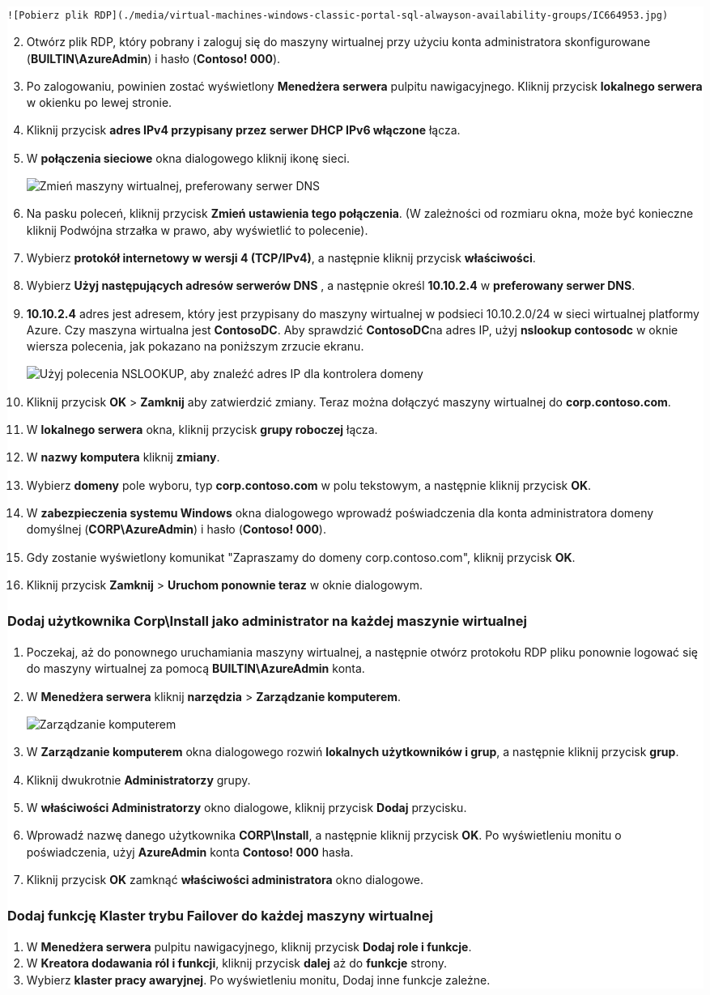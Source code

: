     ![Pobierz plik RDP](./media/virtual-machines-windows-classic-portal-sql-alwayson-availability-groups/IC664953.jpg)
2. Otwórz plik RDP, który pobrany i zaloguj się do maszyny wirtualnej przy użyciu konta administratora skonfigurowane (**BUILTIN\AzureAdmin**) i hasło (**Contoso! 000**).
3. Po zalogowaniu, powinien zostać wyświetlony **Menedżera serwera** pulpitu nawigacyjnego. Kliknij przycisk **lokalnego serwera** w okienku po lewej stronie.
4. Kliknij przycisk **adres IPv4 przypisany przez serwer DHCP IPv6 włączone** łącza.
5. W **połączenia sieciowe** okna dialogowego kliknij ikonę sieci.
   
    ![Zmień maszyny wirtualnej, preferowany serwer DNS](./media/virtual-machines-windows-classic-portal-sql-alwayson-availability-groups/IC784629.png)
6. Na pasku poleceń, kliknij przycisk **Zmień ustawienia tego połączenia**. (W zależności od rozmiaru okna, może być konieczne kliknij Podwójna strzałka w prawo, aby wyświetlić to polecenie).
7. Wybierz **protokół internetowy w wersji 4 (TCP/IPv4)**, a następnie kliknij przycisk **właściwości**.
8. Wybierz **Użyj następujących adresów serwerów DNS** , a następnie określ **10.10.2.4** w **preferowany serwer DNS**.
9. **10.10.2.4** adres jest adresem, który jest przypisany do maszyny wirtualnej w podsieci 10.10.2.0/24 w sieci wirtualnej platformy Azure. Czy maszyna wirtualna jest **ContosoDC**. Aby sprawdzić **ContosoDC**na adres IP, użyj **nslookup contosodc** w oknie wiersza polecenia, jak pokazano na poniższym zrzucie ekranu.
   
    ![Użyj polecenia NSLOOKUP, aby znaleźć adres IP dla kontrolera domeny](./media/virtual-machines-windows-classic-portal-sql-alwayson-availability-groups/IC664954.jpg)
10. Kliknij przycisk **OK** > **Zamknij** aby zatwierdzić zmiany. Teraz można dołączyć maszyny wirtualnej do **corp.contoso.com**.
11. W **lokalnego serwera** okna, kliknij przycisk **grupy roboczej** łącza.
12. W **nazwy komputera** kliknij **zmiany**.
13. Wybierz **domeny** pole wyboru, typ **corp.contoso.com** w polu tekstowym, a następnie kliknij przycisk **OK**.
14. W **zabezpieczenia systemu Windows** okna dialogowego wprowadź poświadczenia dla konta administratora domeny domyślnej (**CORP\AzureAdmin**) i hasło (**Contoso! 000**).
15. Gdy zostanie wyświetlony komunikat "Zapraszamy do domeny corp.contoso.com", kliknij przycisk **OK**.
16. Kliknij przycisk **Zamknij** > **Uruchom ponownie teraz** w oknie dialogowym.

### <a name="add-the-corpinstall-user-as-an-administrator-on-each-virtual-machine"></a>Dodaj użytkownika Corp\Install jako administrator na każdej maszynie wirtualnej
1. Poczekaj, aż do ponownego uruchamiania maszyny wirtualnej, a następnie otwórz protokołu RDP pliku ponownie logować się do maszyny wirtualnej za pomocą **BUILTIN\AzureAdmin** konta.
2. W **Menedżera serwera** kliknij **narzędzia** > **Zarządzanie komputerem**.
   
    ![Zarządzanie komputerem](./media/virtual-machines-windows-classic-portal-sql-alwayson-availability-groups/IC784630.png)
3. W **Zarządzanie komputerem** okna dialogowego rozwiń **lokalnych użytkowników i grup**, a następnie kliknij przycisk **grup**.
4. Kliknij dwukrotnie **Administratorzy** grupy.
5. W **właściwości Administratorzy** okno dialogowe, kliknij przycisk **Dodaj** przycisku.
6. Wprowadź nazwę danego użytkownika **CORP\Install**, a następnie kliknij przycisk **OK**. Po wyświetleniu monitu o poświadczenia, użyj **AzureAdmin** konta **Contoso! 000** hasła.
7. Kliknij przycisk **OK** zamknąć **właściwości administratora** okno dialogowe.

### <a name="add-the-failover-clustering-feature-to-each-virtual-machine"></a>Dodaj funkcję Klaster trybu Failover do każdej maszyny wirtualnej
1. W **Menedżera serwera** pulpitu nawigacyjnego, kliknij przycisk **Dodaj role i funkcje**.
2. W **Kreatora dodawania ról i funkcji**, kliknij przycisk **dalej** aż do **funkcje** strony.
3. Wybierz **klaster pracy awaryjnej**. Po wyświetleniu monitu, Dodaj inne funkcje zależne.
   